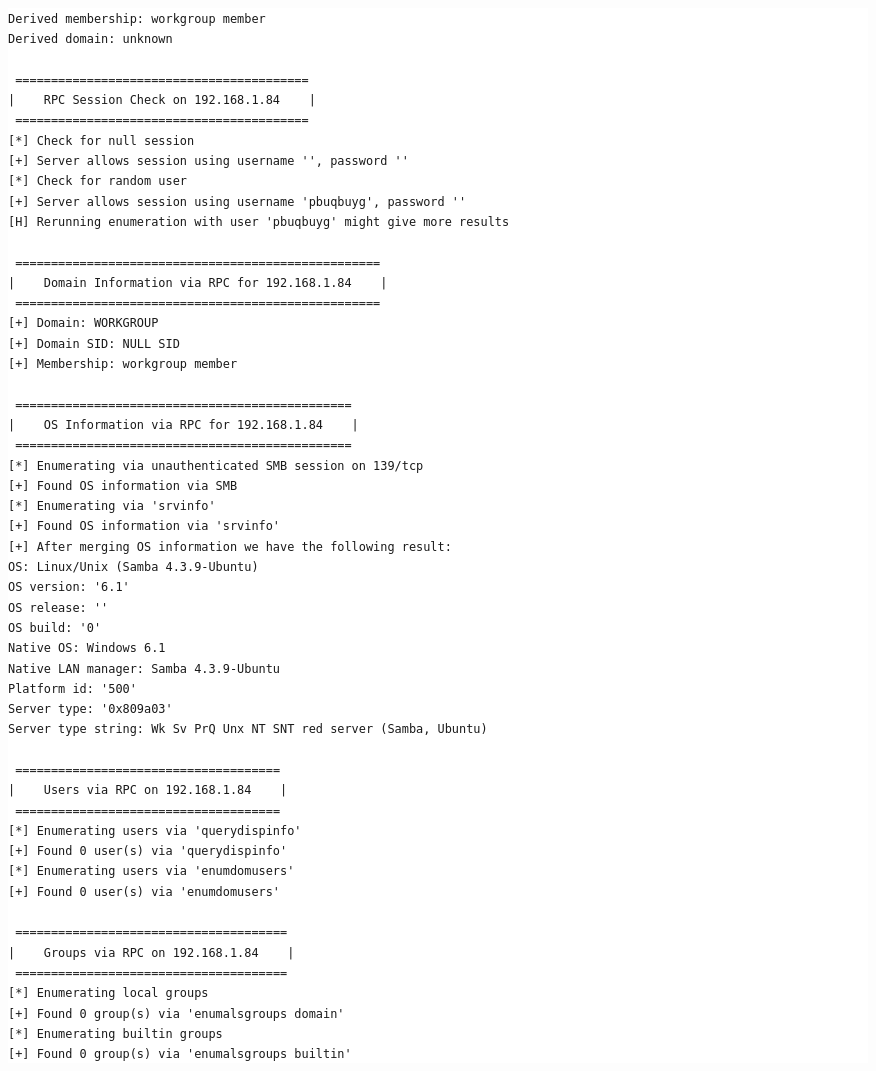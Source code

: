 ```
Derived membership: workgroup member                                                                      
Derived domain: unknown                                                                                   

 =========================================
|    RPC Session Check on 192.168.1.84    |
 =========================================
[*] Check for null session
[+] Server allows session using username '', password ''
[*] Check for random user
[+] Server allows session using username 'pbuqbuyg', password ''
[H] Rerunning enumeration with user 'pbuqbuyg' might give more results

 ===================================================
|    Domain Information via RPC for 192.168.1.84    |
 ===================================================
[+] Domain: WORKGROUP
[+] Domain SID: NULL SID
[+] Membership: workgroup member

 ===============================================
|    OS Information via RPC for 192.168.1.84    |
 ===============================================
[*] Enumerating via unauthenticated SMB session on 139/tcp
[+] Found OS information via SMB
[*] Enumerating via 'srvinfo'
[+] Found OS information via 'srvinfo'
[+] After merging OS information we have the following result:
OS: Linux/Unix (Samba 4.3.9-Ubuntu)                                                                       
OS version: '6.1'                                                                                         
OS release: ''                                                                                            
OS build: '0'                                                                                             
Native OS: Windows 6.1                                                                                    
Native LAN manager: Samba 4.3.9-Ubuntu                                                                    
Platform id: '500'                                                                                        
Server type: '0x809a03'                                                                                   
Server type string: Wk Sv PrQ Unx NT SNT red server (Samba, Ubuntu)                                       

 =====================================
|    Users via RPC on 192.168.1.84    |
 =====================================
[*] Enumerating users via 'querydispinfo'
[+] Found 0 user(s) via 'querydispinfo'
[*] Enumerating users via 'enumdomusers'
[+] Found 0 user(s) via 'enumdomusers'

 ======================================
|    Groups via RPC on 192.168.1.84    |
 ======================================
[*] Enumerating local groups
[+] Found 0 group(s) via 'enumalsgroups domain'
[*] Enumerating builtin groups
[+] Found 0 group(s) via 'enumalsgroups builtin'
```
